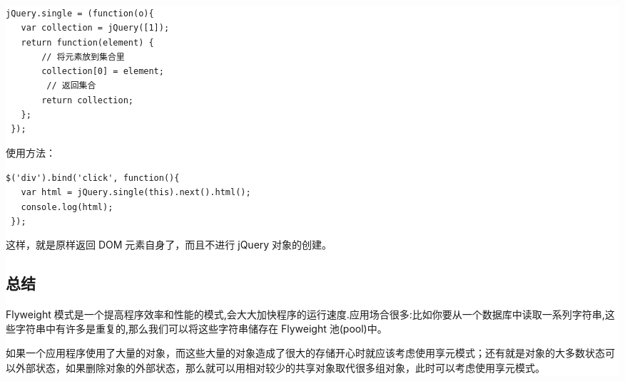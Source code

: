 ```
jQuery.single = (function(o){
   var collection = jQuery([1]);
   return function(element) {
       // 将元素放到集合里
       collection[0] = element;
        // 返回集合
       return collection;
   };
 });
```

使用方法：

```
$('div').bind('click', function(){
   var html = jQuery.single(this).next().html();
   console.log(html);
 });
```

这样，就是原样返回 DOM 元素自身了，而且不进行 jQuery 对象的创建。

## 总结

Flyweight 模式是一个提高程序效率和性能的模式,会大大加快程序的运行速度.应用场合很多:比如你要从一个数据库中读取一系列字符串,这些字符串中有许多是重复的,那么我们可以将这些字符串储存在 Flyweight 池(pool)中。

如果一个应用程序使用了大量的对象，而这些大量的对象造成了很大的存储开心时就应该考虑使用享元模式；还有就是对象的大多数状态可以外部状态，如果删除对象的外部状态，那么就可以用相对较少的共享对象取代很多组对象，此时可以考虑使用享元模式。